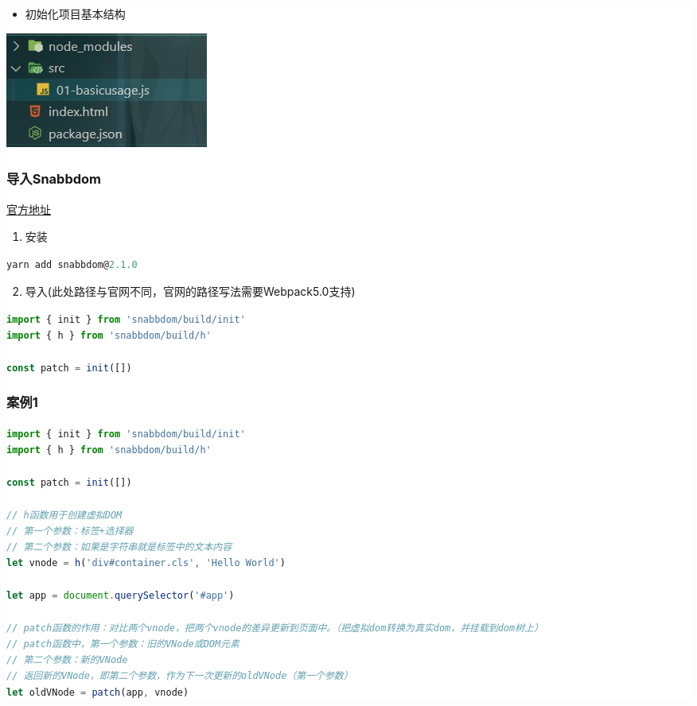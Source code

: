   

- 初始化项目基本结构

![](虚拟DOM的实现原理/5.jpg)

### 导入Snabbdom

[官方地址](https://github.com/snabbdom/snabbdom)

1. 安装

```javascript
yarn add snabbdom@2.1.0
```

2. 导入(此处路径与官网不同，官网的路径写法需要Webpack5.0支持)

```javascript
import { init } from 'snabbdom/build/init'
import { h } from 'snabbdom/build/h'

const patch = init([])
```

### 案例1

```javascript
import { init } from 'snabbdom/build/init'
import { h } from 'snabbdom/build/h'

const patch = init([])

// h函数用于创建虚拟DOM
// 第一个参数：标签+选择器
// 第二个参数：如果是字符串就是标签中的文本内容
let vnode = h('div#container.cls', 'Hello World')

let app = document.querySelector('#app')

// patch函数的作用：对比两个vnode，把两个vnode的差异更新到页面中。（把虚拟dom转换为真实dom，并挂载到dom树上）
// patch函数中，第一个参数：旧的VNode或DOM元素
// 第二个参数：新的VNode
// 返回新的VNode，即第二个参数，作为下一次更新的oldVNode（第一个参数）
let oldVNode = patch(app, vnode)
```
